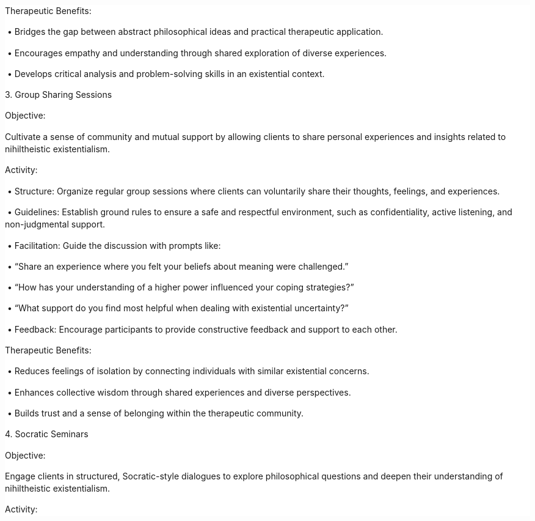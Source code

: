   

Therapeutic Benefits:

  

 • Bridges the gap between abstract philosophical ideas and practical therapeutic application.

 • Encourages empathy and understanding through shared exploration of diverse experiences.

 • Develops critical analysis and problem-solving skills in an existential context.

  

3\. Group Sharing Sessions

  

Objective:

Cultivate a sense of community and mutual support by allowing clients to share personal experiences and insights related to nihiltheistic existentialism.

  

Activity:

  

 • Structure: Organize regular group sessions where clients can voluntarily share their thoughts, feelings, and experiences.

 • Guidelines: Establish ground rules to ensure a safe and respectful environment, such as confidentiality, active listening, and non-judgmental support.

 • Facilitation: Guide the discussion with prompts like:

 • “Share an experience where you felt your beliefs about meaning were challenged.”

 • “How has your understanding of a higher power influenced your coping strategies?”

 • “What support do you find most helpful when dealing with existential uncertainty?”

 • Feedback: Encourage participants to provide constructive feedback and support to each other.

  

Therapeutic Benefits:

  

 • Reduces feelings of isolation by connecting individuals with similar existential concerns.

 • Enhances collective wisdom through shared experiences and diverse perspectives.

 • Builds trust and a sense of belonging within the therapeutic community.

  

4\. Socratic Seminars

  

Objective:

Engage clients in structured, Socratic-style dialogues to explore philosophical questions and deepen their understanding of nihiltheistic existentialism.

  

Activity:
